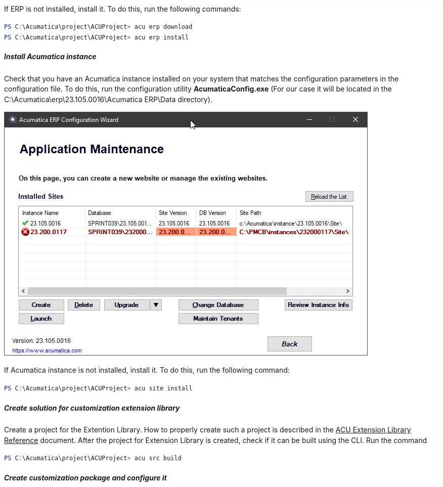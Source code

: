 If ERP is not installed, install it.
To do this, run the following commands:

```powershell
PS C:\Acumatica\project\ACUProject> acu erp download
PS C:\Acumatica\project\ACUProject> acu erp install
```

##### Install Acumatica instance

Check that you have an Acumatica instance installed on your system that matches the configuration parameters in the configuration file. To do this, run the configuration utility **AcumaticaConfig.exe** (For our case it will be located in the C:\Acumatica\erp\23.105.0016\Acumatica ERP\Data directory).

![Acumatica Configuration Wizard](img/ACUConfigurationWizard.png)

If Acumatica instance is not installed, install it.
To do this, run the following command:

```powershell
PS C:\Acumatica\project\ACUProject> acu site install
```

##### Create solution for customization extension library

Create a project for the Extention Library. How to properly create such a project is described in the [ACU Extension Library Reference](ACUProjectReference.md) document.
After the project for Extension Library is created, check if it can be built using the CLI. Run the command
```powershell
PS C:\Acumatica\project\ACUProject> acu src build
```
##### Create customization package and configure it
